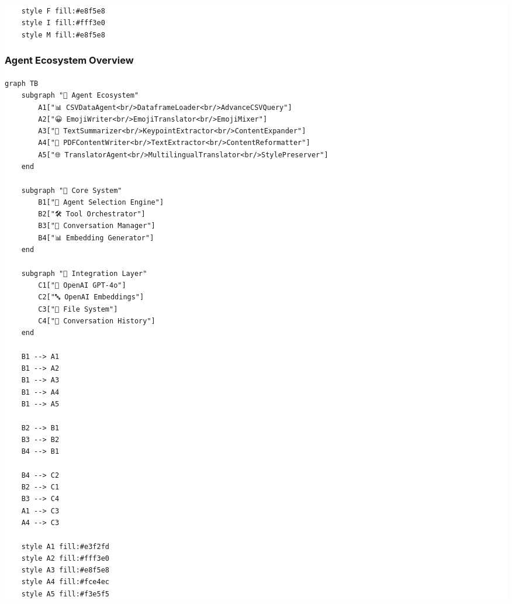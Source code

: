 ```mermaid
    style F fill:#e8f5e8
    style I fill:#fff3e0
    style M fill:#e8f5e8
```

### Agent Ecosystem Overview

```mermaid
graph TB
    subgraph "🤖 Agent Ecosystem"
        A1["📊 CSVDataAgent<br/>DataframeLoader<br/>AdvanceCSVQuery"]
        A2["😀 EmojiWriter<br/>EmojiTranslator<br/>EmojiMixer"]
        A3["📝 TextSummarizer<br/>KeypointExtractor<br/>ContentExpander"]
        A4["📄 PDFContentWriter<br/>TextExtractor<br/>ContentReformatter"]
        A5["🌐 TranslatorAgent<br/>MultilingualTranslator<br/>StylePreserver"]
    end
    
    subgraph "🔧 Core System"
        B1["🎯 Agent Selection Engine"]
        B2["🛠️ Tool Orchestrator"]
        B3["💬 Conversation Manager"]
        B4["📊 Embedding Generator"]
    end
    
    subgraph "🔌 Integration Layer"
        C1["🧠 OpenAI GPT-4o"]
        C2["🔤 OpenAI Embeddings"]
        C3["📂 File System"]
        C4["💾 Conversation History"]
    end
    
    B1 --> A1
    B1 --> A2
    B1 --> A3
    B1 --> A4
    B1 --> A5
    
    B2 --> B1
    B3 --> B2
    B4 --> B1
    
    B4 --> C2
    B2 --> C1
    B3 --> C4
    A1 --> C3
    A4 --> C3
    
    style A1 fill:#e3f2fd
    style A2 fill:#fff3e0
    style A3 fill:#e8f5e8
    style A4 fill:#fce4ec
    style A5 fill:#f3e5f5
```
